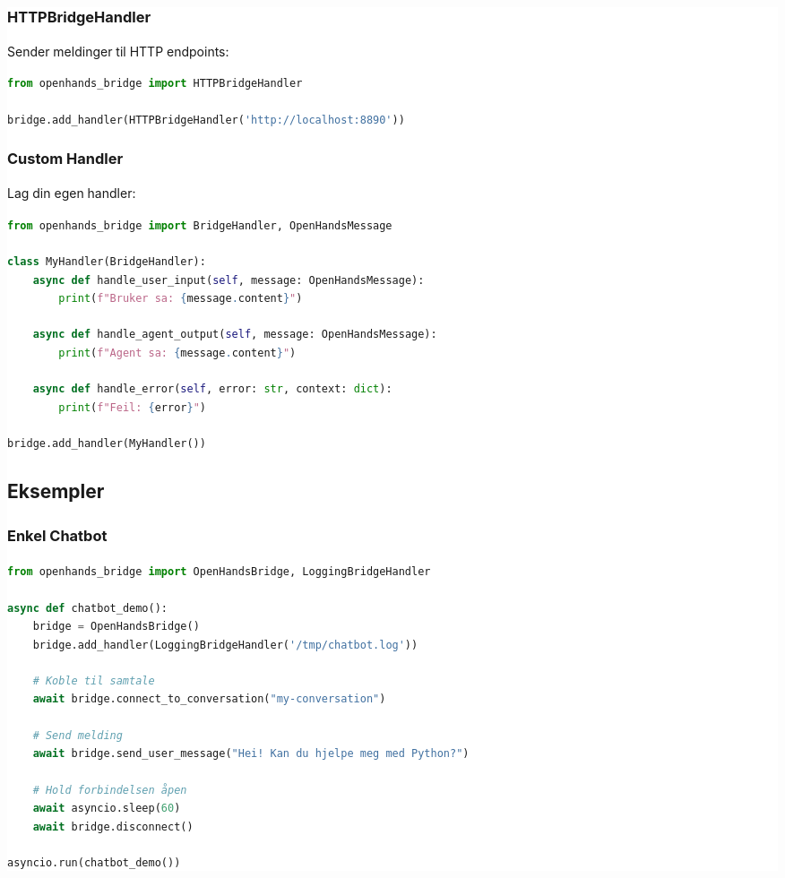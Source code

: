 ### HTTPBridgeHandler
Sender meldinger til HTTP endpoints:

```python
from openhands_bridge import HTTPBridgeHandler

bridge.add_handler(HTTPBridgeHandler('http://localhost:8890'))
```

### Custom Handler
Lag din egen handler:

```python
from openhands_bridge import BridgeHandler, OpenHandsMessage

class MyHandler(BridgeHandler):
    async def handle_user_input(self, message: OpenHandsMessage):
        print(f"Bruker sa: {message.content}")

    async def handle_agent_output(self, message: OpenHandsMessage):
        print(f"Agent sa: {message.content}")

    async def handle_error(self, error: str, context: dict):
        print(f"Feil: {error}")

bridge.add_handler(MyHandler())
```

## Eksempler

### Enkel Chatbot

```python
from openhands_bridge import OpenHandsBridge, LoggingBridgeHandler

async def chatbot_demo():
    bridge = OpenHandsBridge()
    bridge.add_handler(LoggingBridgeHandler('/tmp/chatbot.log'))

    # Koble til samtale
    await bridge.connect_to_conversation("my-conversation")

    # Send melding
    await bridge.send_user_message("Hei! Kan du hjelpe meg med Python?")

    # Hold forbindelsen åpen
    await asyncio.sleep(60)
    await bridge.disconnect()

asyncio.run(chatbot_demo())
```
